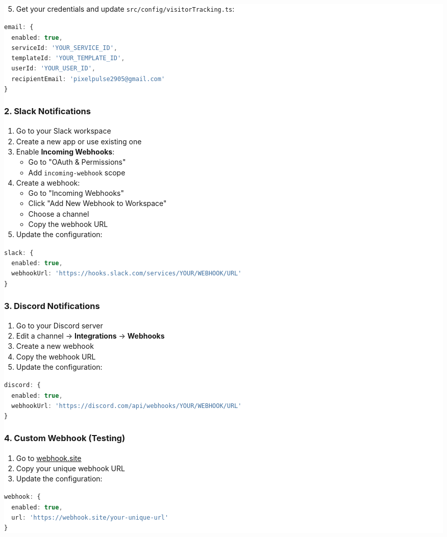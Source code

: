 5. Get your credentials and update `src/config/visitorTracking.ts`:
```typescript
email: {
  enabled: true,
  serviceId: 'YOUR_SERVICE_ID',
  templateId: 'YOUR_TEMPLATE_ID',
  userId: 'YOUR_USER_ID',
  recipientEmail: 'pixelpulse2905@gmail.com'
}
```

### 2. Slack Notifications

1. Go to your Slack workspace
2. Create a new app or use existing one
3. Enable **Incoming Webhooks**:
   - Go to "OAuth & Permissions"
   - Add `incoming-webhook` scope
4. Create a webhook:
   - Go to "Incoming Webhooks"
   - Click "Add New Webhook to Workspace"
   - Choose a channel
   - Copy the webhook URL
5. Update the configuration:
```typescript
slack: {
  enabled: true,
  webhookUrl: 'https://hooks.slack.com/services/YOUR/WEBHOOK/URL'
}
```

### 3. Discord Notifications

1. Go to your Discord server
2. Edit a channel → **Integrations** → **Webhooks**
3. Create a new webhook
4. Copy the webhook URL
5. Update the configuration:
```typescript
discord: {
  enabled: true,
  webhookUrl: 'https://discord.com/api/webhooks/YOUR/WEBHOOK/URL'
}
```

### 4. Custom Webhook (Testing)

1. Go to [webhook.site](https://webhook.site/)
2. Copy your unique webhook URL
3. Update the configuration:
```typescript
webhook: {
  enabled: true,
  url: 'https://webhook.site/your-unique-url'
}
```
